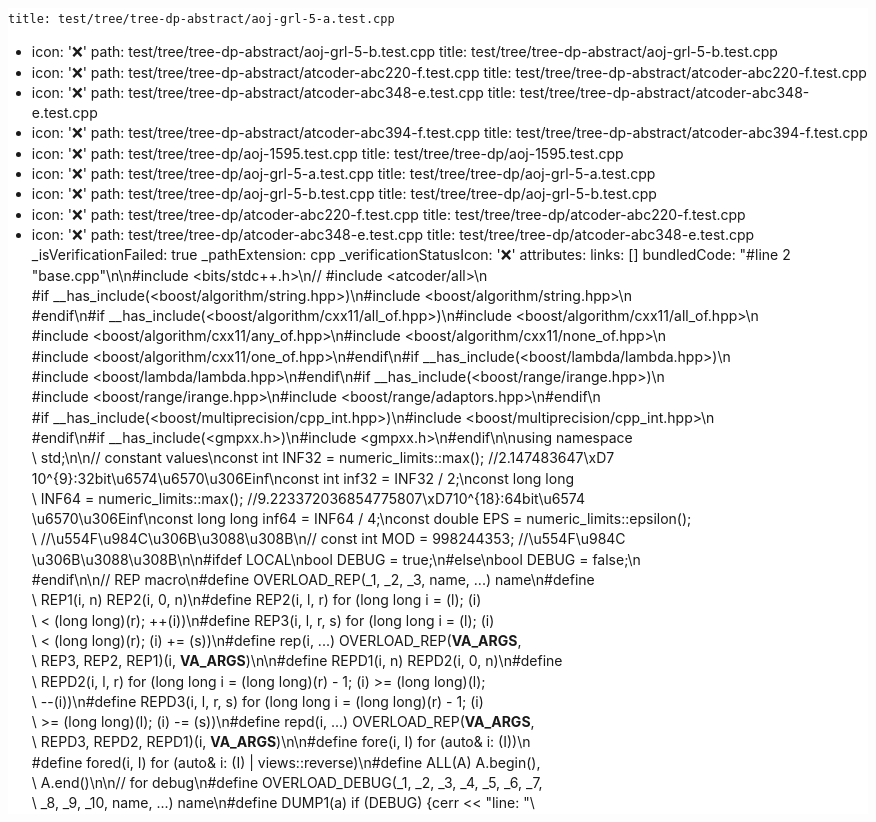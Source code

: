    title: test/tree/tree-dp-abstract/aoj-grl-5-a.test.cpp
  - icon: ':x:'
    path: test/tree/tree-dp-abstract/aoj-grl-5-b.test.cpp
    title: test/tree/tree-dp-abstract/aoj-grl-5-b.test.cpp
  - icon: ':x:'
    path: test/tree/tree-dp-abstract/atcoder-abc220-f.test.cpp
    title: test/tree/tree-dp-abstract/atcoder-abc220-f.test.cpp
  - icon: ':x:'
    path: test/tree/tree-dp-abstract/atcoder-abc348-e.test.cpp
    title: test/tree/tree-dp-abstract/atcoder-abc348-e.test.cpp
  - icon: ':x:'
    path: test/tree/tree-dp-abstract/atcoder-abc394-f.test.cpp
    title: test/tree/tree-dp-abstract/atcoder-abc394-f.test.cpp
  - icon: ':x:'
    path: test/tree/tree-dp/aoj-1595.test.cpp
    title: test/tree/tree-dp/aoj-1595.test.cpp
  - icon: ':x:'
    path: test/tree/tree-dp/aoj-grl-5-a.test.cpp
    title: test/tree/tree-dp/aoj-grl-5-a.test.cpp
  - icon: ':x:'
    path: test/tree/tree-dp/aoj-grl-5-b.test.cpp
    title: test/tree/tree-dp/aoj-grl-5-b.test.cpp
  - icon: ':x:'
    path: test/tree/tree-dp/atcoder-abc220-f.test.cpp
    title: test/tree/tree-dp/atcoder-abc220-f.test.cpp
  - icon: ':x:'
    path: test/tree/tree-dp/atcoder-abc348-e.test.cpp
    title: test/tree/tree-dp/atcoder-abc348-e.test.cpp
  _isVerificationFailed: true
  _pathExtension: cpp
  _verificationStatusIcon: ':x:'
  attributes:
    links: []
  bundledCode: "#line 2 \"base.cpp\"\n\n#include <bits/stdc++.h>\n// #include <atcoder/all>\n\
    #if __has_include(<boost/algorithm/string.hpp>)\n#include <boost/algorithm/string.hpp>\n\
    #endif\n#if __has_include(<boost/algorithm/cxx11/all_of.hpp>)\n#include <boost/algorithm/cxx11/all_of.hpp>\n\
    #include <boost/algorithm/cxx11/any_of.hpp>\n#include <boost/algorithm/cxx11/none_of.hpp>\n\
    #include <boost/algorithm/cxx11/one_of.hpp>\n#endif\n#if __has_include(<boost/lambda/lambda.hpp>)\n\
    #include <boost/lambda/lambda.hpp>\n#endif\n#if __has_include(<boost/range/irange.hpp>)\n\
    #include <boost/range/irange.hpp>\n#include <boost/range/adaptors.hpp>\n#endif\n\
    #if __has_include(<boost/multiprecision/cpp_int.hpp>)\n#include <boost/multiprecision/cpp_int.hpp>\n\
    #endif\n#if __has_include(<gmpxx.h>)\n#include <gmpxx.h>\n#endif\n\nusing namespace\
    \ std;\n\n// constant values\nconst int INF32 = numeric_limits<int>::max(); //2.147483647\xD7\
    10^{9}:32bit\u6574\u6570\u306Einf\nconst int inf32 = INF32 / 2;\nconst long long\
    \ INF64 = numeric_limits<long long>::max(); //9.223372036854775807\xD710^{18}:64bit\u6574\
    \u6570\u306Einf\nconst long long inf64 = INF64 / 4;\nconst double EPS = numeric_limits<double>::epsilon();\
    \ //\u554F\u984C\u306B\u3088\u308B\n// const int MOD = 998244353; //\u554F\u984C\
    \u306B\u3088\u308B\n\n#ifdef LOCAL\nbool DEBUG = true;\n#else\nbool DEBUG = false;\n\
    #endif\n\n// REP macro\n#define OVERLOAD_REP(_1, _2, _3, name, ...) name\n#define\
    \ REP1(i, n) REP2(i, 0, n)\n#define REP2(i, l, r) for (long long i = (l); (i)\
    \ < (long long)(r); ++(i))\n#define REP3(i, l, r, s) for (long long i = (l); (i)\
    \ < (long long)(r); (i) += (s))\n#define rep(i, ...) OVERLOAD_REP(__VA_ARGS__,\
    \ REP3, REP2, REP1)(i, __VA_ARGS__)\n\n#define REPD1(i, n) REPD2(i, 0, n)\n#define\
    \ REPD2(i, l, r) for (long long i = (long long)(r) - 1; (i) >= (long long)(l);\
    \ --(i))\n#define REPD3(i, l, r, s) for (long long i = (long long)(r) - 1; (i)\
    \ >= (long long)(l); (i) -= (s))\n#define repd(i, ...) OVERLOAD_REP(__VA_ARGS__,\
    \ REPD3, REPD2, REPD1)(i, __VA_ARGS__)\n\n#define fore(i, I) for (auto& i: (I))\n\
    #define fored(i, I) for (auto& i: (I) | views::reverse)\n#define ALL(A) A.begin(),\
    \ A.end()\n\n// for debug\n#define OVERLOAD_DEBUG(_1, _2, _3, _4, _5, _6, _7,\
    \ _8, _9, _10, name, ...) name\n#define DUMP1(a) if (DEBUG) {cerr << \"line: \"\